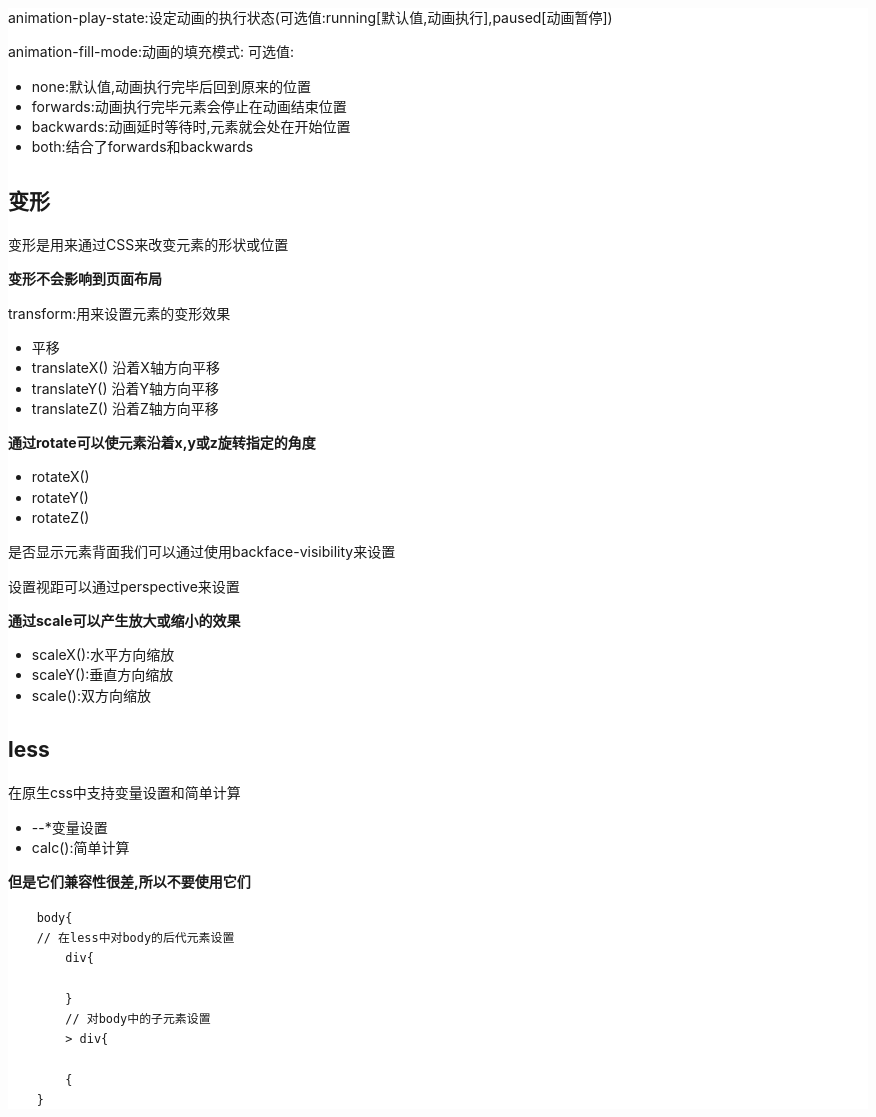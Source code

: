 animation-play-state:设定动画的执行状态(可选值:running[默认值,动画执行],paused[动画暂停])

animation-fill-mode:动画的填充模式:
可选值:
 - none:默认值,动画执行完毕后回到原来的位置
 - forwards:动画执行完毕元素会停止在动画结束位置
 - backwards:动画延时等待时,元素就会处在开始位置
 - both:结合了forwards和backwards


## 变形

变形是用来通过CSS来改变元素的形状或位置

**变形不会影响到页面布局**

transform:用来设置元素的变形效果
- 平移
- translateX() 沿着X轴方向平移
- translateY() 沿着Y轴方向平移
- translateZ() 沿着Z轴方向平移

**通过rotate可以使元素沿着x,y或z旋转指定的角度**
- rotateX()
- rotateY()
- rotateZ()

是否显示元素背面我们可以通过使用backface-visibility来设置

设置视距可以通过perspective来设置

**通过scale可以产生放大或缩小的效果**
- scaleX():水平方向缩放
- scaleY():垂直方向缩放
- scale():双方向缩放

## less

在原生css中支持变量设置和简单计算

- --*变量设置
- calc():简单计算

**但是它们兼容性很差,所以不要使用它们**

```less
    body{
    // 在less中对body的后代元素设置
        div{
        
        }
        // 对body中的子元素设置
        > div{
        
        {
    }
```
